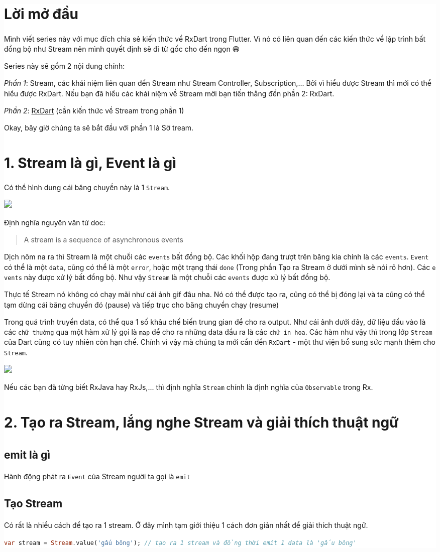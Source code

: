 # Lời mở đầu
Mình viết series này với mục đích chia sẻ kiến thức về RxDart trong Flutter. Vì nó có liên quan đến các kiến thức về lập trình bất đồng bộ như Stream nên mình quyết định sẽ đi từ gốc cho đến ngọn 😄

Series này sẽ gồm 2 nội dung chính:

*Phần 1*: Stream, các khái niệm liên quan đến Stream như Stream Controller, Subscription,... Bởi vì hiểu được Stream thì mới có thể hiểu được RxDart. Nếu bạn đã hiểu các khái niệm về Stream mời bạn tiến thẳng đến phần 2: RxDart.

*Phần 2*: [RxDart](https://viblo.asia/p/chinh-phuc-rxdart-flutter-trong-3-not-nhac-not-nhac-cuoi-cung-rxdart-khong-dang-so-nhu-ban-nghi-bWrZn0qp5xw) (cần kiến thức về Stream trong phần 1)

Okay, bây giờ chúng ta sẽ bắt đầu với phần 1 là Sờ tream.
# 1. Stream là gì, Event là gì
Có thể hình dung cái băng chuyền này là 1 `Stream`.

![](https://images.viblo.asia/0d036b0a-1c12-44a7-a704-2222b3d0b447.gif)

Định nghĩa nguyên văn từ doc: 
> A stream is a sequence of asynchronous events

Dịch nôm na ra thì Stream là một chuỗi các `events` bất đồng bộ. Các khối hộp đang trượt trên băng kia chính là các `events`. `Event` có thể là một `data`, cũng có thể là một `error`, hoặc một trạng thái `done` (Trong phần Tạo ra Stream ở dưới mình sẽ nói rõ hơn). Các `events` này được xử lý bất đồng bộ. Như vậy `Stream` là một chuỗi các `events` được xử lý bất đồng bộ. 

Thực tế Stream nó không có chạy mãi như cái ảnh gif đâu nha. Nó có thể được tạo ra, cũng có thể bị đóng lại và ta cũng có thể tạm dừng cái băng chuyền đó (pause) và tiếp trục cho băng chuyền chạy (resume)

Trong quá trình truyền data, có thể qua 1 số khâu chế biến trung gian để cho ra output. Như cái ảnh dưới đây, dữ liệu đầu vào là các `chữ thường` qua một hàm xử lý gọi là `map` để cho ra những data đầu ra là các `chữ in hoa`. Các hàm như vậy thì trong lớp `Stream` của Dart cũng có tuy nhiên còn hạn chế. Chính vì vậy mà chúng ta mới cần đến `RxDart`  - một thư viện bổ sung sức mạnh thêm cho `Stream`.

![](https://images.viblo.asia/e3a6c928-9fe3-4825-900e-36f7977aa59c.gif)

Nếu các bạn đã từng biết RxJava hay RxJs,... thì định nghĩa `Stream` chính là định nghĩa của `Observable` trong Rx.
# 2. Tạo ra Stream, lắng nghe Stream và giải thích thuật ngữ
## emit là gì
Hành động phát ra `Event` của Stream người ta gọi là `emit`

## Tạo Stream
Có rất là nhiều cách để tạo ra 1 stream. Ở đây mình tạm giới thiệu 1 cách đơn giản nhất để giải thích thuật ngữ.
```dart
var stream = Stream.value('gấu bông'); // tạo ra 1 stream và đồng thời emit 1 data là 'gấu bông'
```
